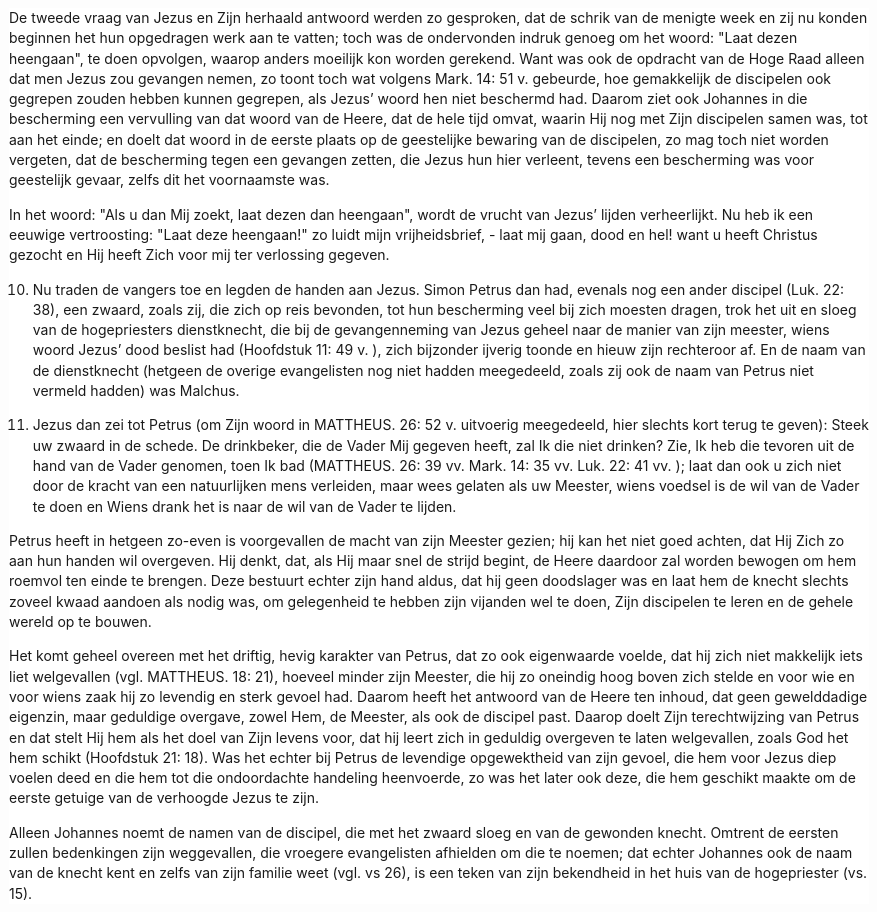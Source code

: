 De tweede vraag van Jezus en Zijn herhaald antwoord werden zo gesproken, dat de schrik van de menigte week en zij nu konden beginnen het hun opgedragen werk aan te vatten; toch was de ondervonden indruk genoeg om het woord: "Laat dezen heengaan", te doen opvolgen, waarop anders moeilijk kon worden gerekend. Want was ook de opdracht van de Hoge Raad alleen dat men Jezus zou gevangen nemen, zo toont toch wat volgens Mark. 14: 51 v. gebeurde, hoe gemakkelijk de discipelen ook gegrepen zouden hebben kunnen gegrepen, als Jezus’ woord hen niet beschermd had. Daarom ziet ook Johannes in die bescherming een vervulling van dat woord van de Heere, dat de hele tijd omvat, waarin Hij nog met Zijn discipelen samen was, tot aan het einde; en doelt dat woord in de eerste plaats op de geestelijke bewaring van de discipelen, zo mag toch niet worden vergeten, dat de bescherming tegen een gevangen zetten, die Jezus hun hier verleent, tevens een bescherming was voor geestelijk gevaar, zelfs dit het voornaamste was.

In het woord: "Als u dan Mij zoekt, laat dezen dan heengaan", wordt de vrucht van Jezus’ lijden verheerlijkt. Nu heb ik een eeuwige vertroosting: "Laat deze heengaan!" zo luidt mijn vrijheidsbrief, - laat mij gaan, dood en hel! want u heeft Christus gezocht en Hij heeft Zich voor mij ter verlossing gegeven.

10. Nu traden de vangers toe en legden de handen aan Jezus. Simon Petrus dan had, evenals nog een ander discipel (Luk. 22: 38), een zwaard, zoals zij, die zich op reis bevonden, tot hun bescherming veel bij zich moesten dragen, trok het uit en sloeg van de hogepriesters dienstknecht, die bij de gevangenneming van Jezus geheel naar de manier van zijn meester, wiens woord Jezus’ dood beslist had (Hoofdstuk 11: 49 v. ), zich bijzonder ijverig toonde en hieuw zijn rechteroor af. En de naam van de dienstknecht (hetgeen de overige evangelisten nog niet hadden meegedeeld, zoals zij ook de naam van Petrus niet vermeld hadden) was Malchus.

11. Jezus dan zei tot Petrus (om Zijn woord in MATTHEUS. 26: 52 v. uitvoerig meegedeeld, hier slechts kort terug te geven): Steek uw zwaard in de schede. De drinkbeker, die de Vader Mij gegeven heeft, zal Ik die niet drinken? Zie, Ik heb die tevoren uit de hand van de Vader genomen, toen Ik bad (MATTHEUS. 26: 39 vv. Mark. 14: 35 vv. Luk. 22: 41 vv. ); laat dan ook u zich niet door de kracht van een natuurlijken mens verleiden, maar wees gelaten als uw Meester, wiens voedsel is de wil van de Vader te doen en Wiens drank het is naar de wil van de Vader te lijden.

Petrus heeft in hetgeen zo-even is voorgevallen de macht van zijn Meester gezien; hij kan het niet goed achten, dat Hij Zich zo aan hun handen wil overgeven. Hij denkt, dat, als Hij maar snel de strijd begint, de Heere daardoor zal worden bewogen om hem roemvol ten einde te brengen. Deze bestuurt echter zijn hand aldus, dat hij geen doodslager was en laat hem de knecht slechts zoveel kwaad aandoen als nodig was, om gelegenheid te hebben zijn vijanden wel te doen, Zijn discipelen te leren en de gehele wereld op te bouwen.

Het komt geheel overeen met het driftig, hevig karakter van Petrus, dat zo ook eigenwaarde voelde, dat hij zich niet makkelijk iets liet welgevallen (vgl. MATTHEUS. 18: 21), hoeveel minder zijn Meester, die hij zo oneindig hoog boven zich stelde en voor wie en voor wiens zaak hij zo levendig en sterk gevoel had. Daarom heeft het antwoord van de Heere ten inhoud, dat geen gewelddadige eigenzin, maar geduldige overgave, zowel Hem, de Meester, als ook de discipel past. Daarop doelt Zijn terechtwijzing van Petrus en dat stelt Hij hem als het doel van Zijn levens voor, dat hij leert zich in geduldig overgeven te laten welgevallen, zoals God het hem schikt (Hoofdstuk 21: 18). Was het echter bij Petrus de levendige opgewektheid van zijn gevoel, die hem voor Jezus diep voelen deed en die hem tot die ondoordachte handeling heenvoerde, zo was het later ook deze, die hem geschikt maakte om de eerste getuige van de verhoogde Jezus te zijn.

Alleen Johannes noemt de namen van de discipel, die met het zwaard sloeg en van de gewonden knecht. Omtrent de eersten zullen bedenkingen zijn weggevallen, die vroegere evangelisten afhielden om die te noemen; dat echter Johannes ook de naam van de knecht kent en zelfs van zijn familie weet (vgl. vs 26), is een teken van zijn bekendheid in het huis van de hogepriester (vs. 15).
